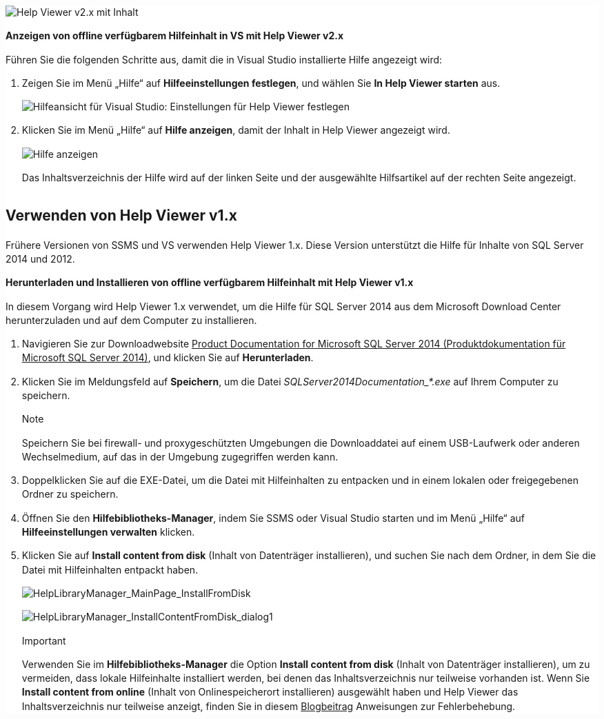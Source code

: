    ![Help Viewer v2.x mit Inhalt](../sql-server/media/sql-server-help-installation/helpviewer2-withcontentinstalled.png)

**Anzeigen von offline verfügbarem Hilfeinhalt in VS mit Help Viewer v2.x**

Führen Sie die folgenden Schritte aus, damit die in Visual Studio installierte Hilfe angezeigt wird:
1. Zeigen Sie im Menü „Hilfe“ auf **Hilfeeinstellungen festlegen**, und wählen Sie **In Help Viewer starten** aus. 

   ![Hilfeansicht für Visual Studio: Einstellungen für Help Viewer festlegen](../sql-server/media/sql-server-help-installation/launchviewer.png)

2. Klicken Sie im Menü „Hilfe“ auf **Hilfe anzeigen**, damit der Inhalt in Help Viewer angezeigt wird. 

   ![Hilfe anzeigen](../sql-server/media/sql-server-help-installation/viewhelp.png)

   Das Inhaltsverzeichnis der Hilfe wird auf der linken Seite und der ausgewählte Hilfsartikel auf der rechten Seite angezeigt.
  
## <a name="use-help-viewer-v1x"></a>Verwenden von Help Viewer v1.x

Frühere Versionen von SSMS und VS verwenden Help Viewer 1.x. Diese Version unterstützt die Hilfe für Inhalte von SQL Server 2014 und 2012. 

**Herunterladen und Installieren von offline verfügbarem Hilfeinhalt mit Help Viewer v1.x**

In diesem Vorgang wird Help Viewer 1.x verwendet, um die Hilfe für SQL Server 2014 aus dem Microsoft Download Center herunterzuladen und auf dem Computer zu installieren.

1. Navigieren Sie zur Downloadwebsite [Product Documentation for Microsoft SQL Server 2014 (Produktdokumentation für Microsoft SQL Server 2014)](https://www.microsoft.com/download/details.aspx?id=42557), und klicken Sie auf **Herunterladen**.  
2. Klicken Sie im Meldungsfeld auf **Speichern**, um die Datei *SQLServer2014Documentation\_\*.exe* auf Ihrem Computer zu speichern.  
   
   >[!NOTE]
   >Speichern Sie bei firewall- und proxygeschützten Umgebungen die Downloaddatei auf einem USB-Laufwerk oder anderen Wechselmedium, auf das in der Umgebung zugegriffen werden kann.   
   
3. Doppelklicken Sie auf die EXE-Datei, um die Datei mit Hilfeinhalten zu entpacken und in einem lokalen oder freigegebenen Ordner zu speichern.  
4. Öffnen Sie den **Hilfebibliotheks-Manager**, indem Sie SSMS oder Visual Studio starten und im Menü „Hilfe“ auf **Hilfeeinstellungen verwalten** klicken.  
5. Klicken Sie auf **Install content from disk** (Inhalt von Datenträger installieren), und suchen Sie nach dem Ordner, in dem Sie die Datei mit Hilfeinhalten entpackt haben.  
   
   ![HelpLibraryManager_MainPage_InstallFromDisk](../sql-server/media/sql-server-help-installation/helplibrarymanager-mainpage-installfromdisk.png)
   
   ![HelpLibraryManager_InstallContentFromDisk_dialog1](../sql-server/media/sql-server-help-installation/helplibrarymanager-installcontentfromdisk-dialog1.png)
   
   > [!IMPORTANT]
   > Verwenden Sie im **Hilfebibliotheks-Manager** die Option **Install content from disk** (Inhalt von Datenträger installieren), um zu vermeiden, dass lokale Hilfeinhalte installiert werden, bei denen das Inhaltsverzeichnis nur teilweise vorhanden ist.  Wenn Sie **Install content from online** (Inhalt von Onlinespeicherort installieren) ausgewählt haben und Help Viewer das Inhaltsverzeichnis nur teilweise anzeigt, finden Sie in diesem [Blogbeitrag](https://blogs.msdn.microsoft.com/womeninanalytics/2016/06/21/troubleshoot-local-help-for-sql-server-2014/) Anweisungen zur Fehlerbehebung. 
   